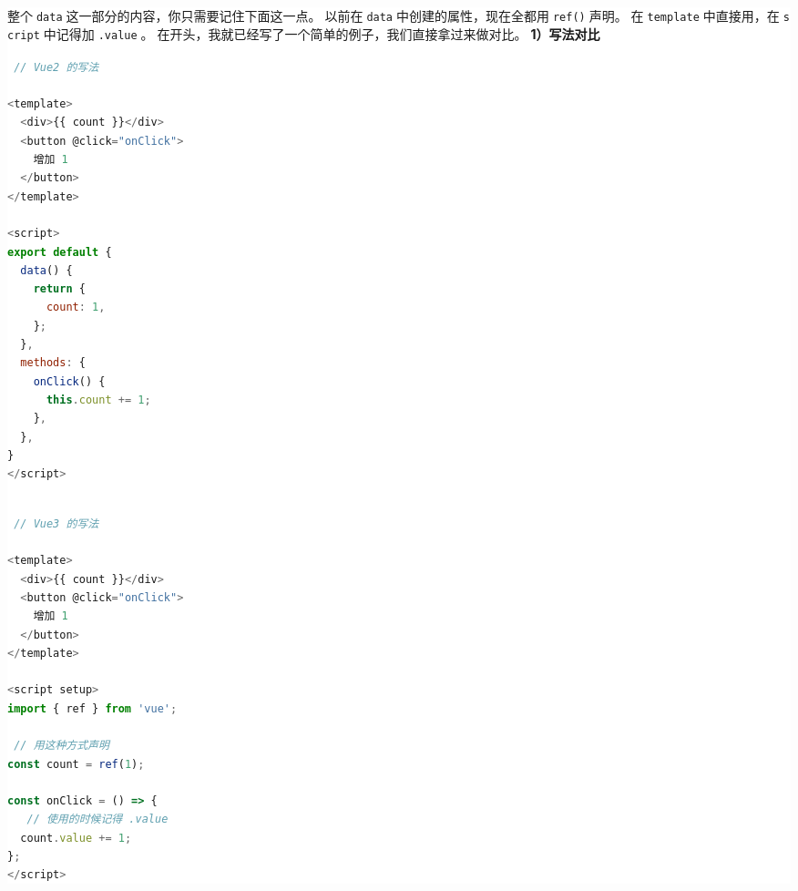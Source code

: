 整个 `data` 这一部分的内容，你只需要记住下面这一点。
以前在 `data` 中创建的属性，现在全都用 `ref()` 声明。
在 `template` 中直接用，在 `script` 中记得加 `.value` 。
在开头，我就已经写了一个简单的例子，我们直接拿过来做对比。
**1）写法对比**

```js
 // Vue2 的写法

<template>
  <div>{{ count }}</div>
  <button @click="onClick">
    增加 1
  </button>
</template>

<script>
export default {
  data() {
    return {
      count: 1,
    };
  },
  methods: {
    onClick() {
      this.count += 1;
    },
  },
}
</script>
```


```js

 // Vue3 的写法

<template>
  <div>{{ count }}</div>
  <button @click="onClick">
    增加 1
  </button>
</template>

<script setup>
import { ref } from 'vue';

 // 用这种方式声明
const count = ref(1);

const onClick = () => {
   // 使用的时候记得 .value
  count.value += 1;
};
</script>
```
